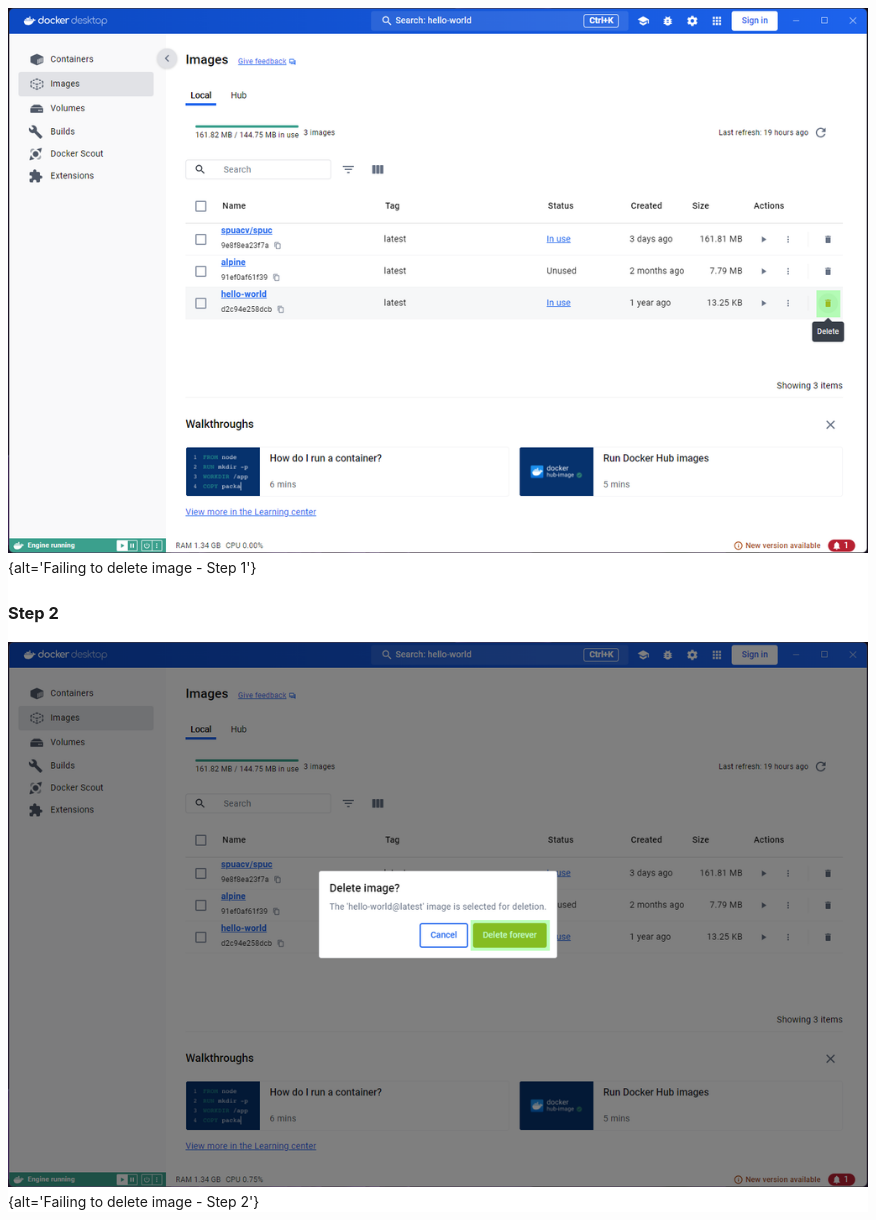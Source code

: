 ![](fig/docker-desktop/cropped_screenshots/gifs//images_delete_in_use_fail/DockerDesktop_73.png){alt='Failing to delete image - Step 1'}

### Step 2
![](fig/docker-desktop/cropped_screenshots/gifs//images_delete_in_use_fail/DockerDesktop_74.png){alt='Failing to delete image - Step 2'}
